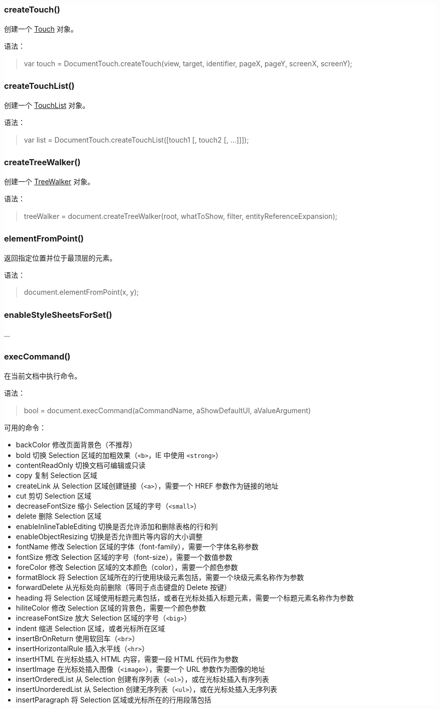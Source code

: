 ### createTouch()

创建一个 [Touch](https://developer.mozilla.org/en-US/docs/Web/API/Touch) 对象。

语法：
>var touch = DocumentTouch.createTouch(view, target, identifier, pageX, pageY, screenX, screenY);

### createTouchList()

创建一个 [TouchList](https://developer.mozilla.org/en-US/docs/Web/API/TouchList) 对象。

语法：
>var list = DocumentTouch.createTouchList([touch1 [, touch2 [, ...]]]);

### createTreeWalker()

创建一个 [TreeWalker](https://developer.mozilla.org/en-US/docs/Web/API/TreeWalker) 对象。

语法：
>treeWalker = document.createTreeWalker(root, whatToShow, filter, entityReferenceExpansion);

### elementFromPoint()

返回指定位置并位于最顶层的元素。

语法：
>document.elementFromPoint(x, y);

### enableStyleSheetsForSet()

...

### execCommand()

在当前文档中执行命令。

语法：
>bool = document.execCommand(aCommandName, aShowDefaultUI, aValueArgument)

可用的命令：

+ backColor 修改页面背景色（不推荐）
+ bold 切换 Selection 区域的加粗效果（`<b>`，IE 中使用 `<strong>`）
+ contentReadOnly 切换文档可编辑或只读
+ copy 复制 Selection 区域
+ createLink 从 Selection 区域创建链接（`<a>`），需要一个 HREF 参数作为链接的地址
+ cut 剪切 Selection 区域
+ decreaseFontSize 缩小 Selection 区域的字号（`<small>`）
+ delete 删除 Selection 区域
+ enableInlineTableEditing 切换是否允许添加和删除表格的行和列
+ enableObjectResizing 切换是否允许图片等内容的大小调整
+ fontName 修改 Selection 区域的字体（font-family），需要一个字体名称参数
+ fontSize 修改 Selection 区域的字号（font-size），需要一个数值参数
+ foreColor 修改 Selection 区域的文本颜色（color），需要一个颜色参数
+ formatBlock 将 Selection 区域所在的行使用块级元素包括，需要一个块级元素名称作为参数
+ forwardDelete 从光标处向前删除（等同于点击键盘的 Delete 按键）
+ heading 将 Selection 区域使用标题元素包括，或者在光标处插入标题元素，需要一个标题元素名称作为参数
+ hiliteColor 修改 Selection 区域的背景色，需要一个颜色参数
+ increaseFontSize 放大 Selection 区域的字号（`<big>`）
+ indent 缩进 Selection 区域，或者光标所在区域
+ insertBrOnReturn 使用软回车（`<br>`）
+ insertHorizontalRule 插入水平线（`<hr>`）
+ insertHTML 在光标处插入 HTML 内容，需要一段 HTML 代码作为参数
+ insertImage 在光标处插入图像（`<image>`），需要一个 URL 参数作为图像的地址
+ insertOrderedList 从 Selection 创建有序列表（`<ol>`），或在光标处插入有序列表
+ insertUnorderedList 从 Selection 创建无序列表（`<ul>`），或在光标处插入无序列表
+ insertParagraph 将 Selection 区域或光标所在的行用段落包括